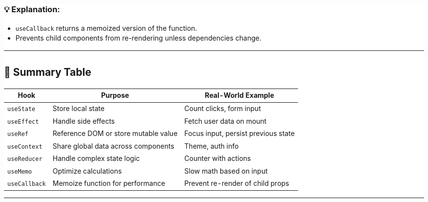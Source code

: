 ### 💡 Explanation:

* `useCallback` returns a memoized version of the function.
* Prevents child components from re-rendering unless dependencies change.

---

## 🧠 Summary Table

| Hook          | Purpose                              | Real-World Example                  |
| ------------- | ------------------------------------ | ----------------------------------- |
| `useState`    | Store local state                    | Count clicks, form input            |
| `useEffect`   | Handle side effects                  | Fetch user data on mount            |
| `useRef`      | Reference DOM or store mutable value | Focus input, persist previous state |
| `useContext`  | Share global data across components  | Theme, auth info                    |
| `useReducer`  | Handle complex state logic           | Counter with actions                |
| `useMemo`     | Optimize calculations                | Slow math based on input            |
| `useCallback` | Memoize function for performance     | Prevent re-render of child props    |

---
